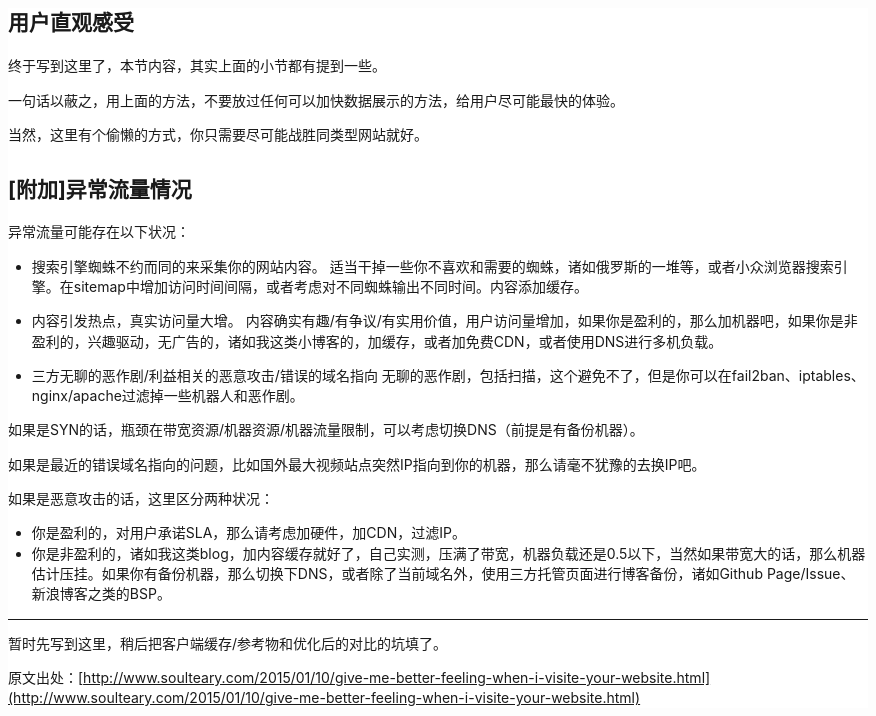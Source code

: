 ## 用户直观感受

终于写到这里了，本节内容，其实上面的小节都有提到一些。

一句话以蔽之，用上面的方法，不要放过任何可以加快数据展示的方法，给用户尽可能最快的体验。

当然，这里有个偷懒的方式，你只需要尽可能战胜同类型网站就好。

## [附加]异常流量情况

异常流量可能存在以下状况：

- 搜索引擎蜘蛛不约而同的来采集你的网站内容。
适当干掉一些你不喜欢和需要的蜘蛛，诸如俄罗斯的一堆等，或者小众浏览器搜索引擎。在sitemap中增加访问时间间隔，或者考虑对不同蜘蛛输出不同时间。内容添加缓存。

- 内容引发热点，真实访问量大增。
内容确实有趣/有争议/有实用价值，用户访问量增加，如果你是盈利的，那么加机器吧，如果你是非盈利的，兴趣驱动，无广告的，诸如我这类小博客的，加缓存，或者加免费CDN，或者使用DNS进行多机负载。

- 三方无聊的恶作剧/利益相关的恶意攻击/错误的域名指向
无聊的恶作剧，包括扫描，这个避免不了，但是你可以在fail2ban、iptables、nginx/apache过滤掉一些机器人和恶作剧。

如果是SYN的话，瓶颈在带宽资源/机器资源/机器流量限制，可以考虑切换DNS（前提是有备份机器）。

如果是最近的错误域名指向的问题，比如国外最大视频站点突然IP指向到你的机器，那么请毫不犹豫的去换IP吧。

如果是恶意攻击的话，这里区分两种状况：

- 你是盈利的，对用户承诺SLA，那么请考虑加硬件，加CDN，过滤IP。
- 你是非盈利的，诸如我这类blog，加内容缓存就好了，自己实测，压满了带宽，机器负载还是0.5以下，当然如果带宽大的话，那么机器估计压挂。如果你有备份机器，那么切换下DNS，或者除了当前域名外，使用三方托管页面进行博客备份，诸如Github Page/Issue、新浪博客之类的BSP。

----------
暂时先写到这里，稍后把客户端缓存/参考物和优化后的对比的坑填了。

原文出处：[http://www.soulteary.com/2015/01/10/give-me-better-feeling-when-i-visite-your-website.html](http://www.soulteary.com/2015/01/10/give-me-better-feeling-when-i-visite-your-website.html)

